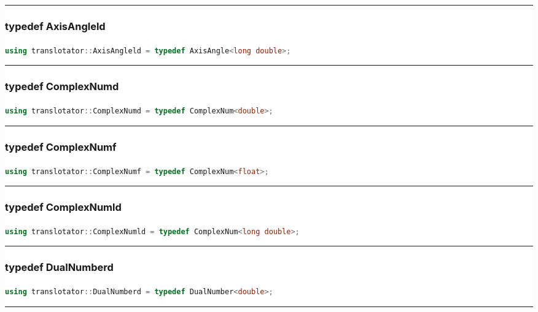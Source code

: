 


<hr>



### typedef AxisAngleld 

```C++
using translotator::AxisAngleld = typedef AxisAngle<long double>;
```




<hr>



### typedef ComplexNumd 

```C++
using translotator::ComplexNumd = typedef ComplexNum<double>;
```




<hr>



### typedef ComplexNumf 

```C++
using translotator::ComplexNumf = typedef ComplexNum<float>;
```




<hr>



### typedef ComplexNumld 

```C++
using translotator::ComplexNumld = typedef ComplexNum<long double>;
```




<hr>



### typedef DualNumberd 

```C++
using translotator::DualNumberd = typedef DualNumber<double>;
```




<hr>
